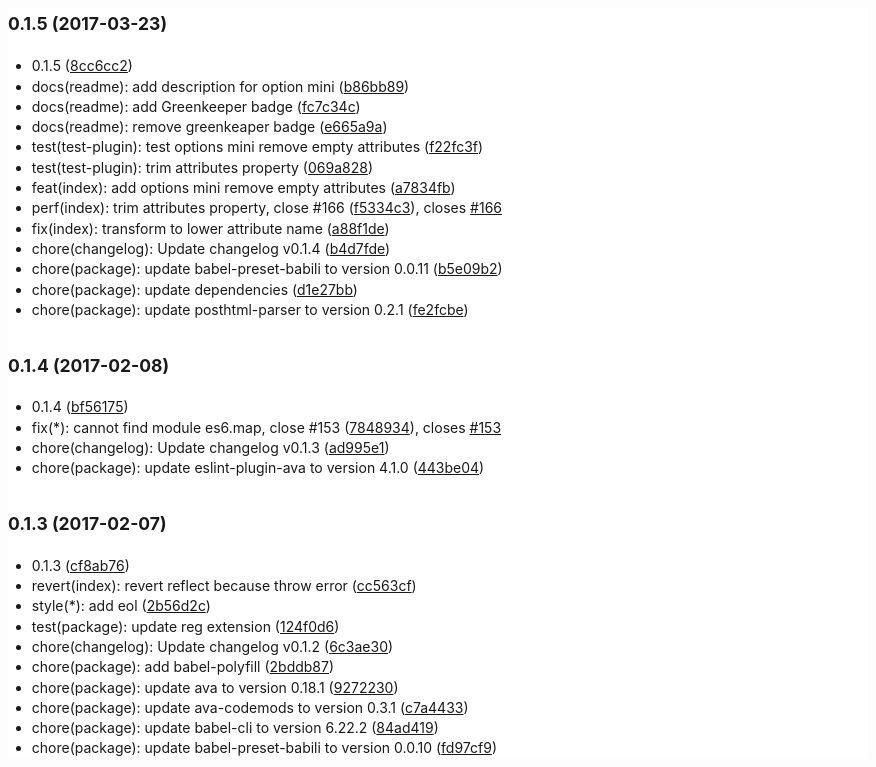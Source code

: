 


## <small>0.1.5 (2017-03-23)</small>

* 0.1.5 ([8cc6cc2](https://github.com/posthtml/posthtml-beautify/commit/8cc6cc2))
* docs(readme): add description for option mini ([b86bb89](https://github.com/posthtml/posthtml-beautify/commit/b86bb89))
* docs(readme): add Greenkeeper badge  ([fc7c34c](https://github.com/posthtml/posthtml-beautify/commit/fc7c34c))
* docs(readme): remove greenkeaper badge ([e665a9a](https://github.com/posthtml/posthtml-beautify/commit/e665a9a))
* test(test-plugin): test options mini remove empty attributes ([f22fc3f](https://github.com/posthtml/posthtml-beautify/commit/f22fc3f))
* test(test-plugin): trim attributes property ([069a828](https://github.com/posthtml/posthtml-beautify/commit/069a828))
* feat(index): add options mini remove empty attributes ([a7834fb](https://github.com/posthtml/posthtml-beautify/commit/a7834fb))
* perf(index): trim attributes property, close #166 ([f5334c3](https://github.com/posthtml/posthtml-beautify/commit/f5334c3)), closes [#166](https://github.com/posthtml/posthtml-beautify/issues/166)
* fix(index): transform to lower attribute name ([a88f1de](https://github.com/posthtml/posthtml-beautify/commit/a88f1de))
* chore(changelog): Update changelog v0.1.4 ([b4d7fde](https://github.com/posthtml/posthtml-beautify/commit/b4d7fde))
* chore(package): update babel-preset-babili to version 0.0.11 ([b5e09b2](https://github.com/posthtml/posthtml-beautify/commit/b5e09b2))
* chore(package): update dependencies ([d1e27bb](https://github.com/posthtml/posthtml-beautify/commit/d1e27bb))
* chore(package): update posthtml-parser to version 0.2.1 ([fe2fcbe](https://github.com/posthtml/posthtml-beautify/commit/fe2fcbe))



## <small>0.1.4 (2017-02-08)</small>

* 0.1.4 ([bf56175](https://github.com/posthtml/posthtml-beautify/commit/bf56175))
* fix(*): cannot find module es6.map, close #153 ([7848934](https://github.com/posthtml/posthtml-beautify/commit/7848934)), closes [#153](https://github.com/posthtml/posthtml-beautify/issues/153)
* chore(changelog): Update changelog v0.1.3 ([ad995e1](https://github.com/posthtml/posthtml-beautify/commit/ad995e1))
* chore(package): update eslint-plugin-ava to version 4.1.0 ([443be04](https://github.com/posthtml/posthtml-beautify/commit/443be04))



## <small>0.1.3 (2017-02-07)</small>

* 0.1.3 ([cf8ab76](https://github.com/posthtml/posthtml-beautify/commit/cf8ab76))
* revert(index): revert reflect because throw error ([cc563cf](https://github.com/posthtml/posthtml-beautify/commit/cc563cf))
* style(*): add eol ([2b56d2c](https://github.com/posthtml/posthtml-beautify/commit/2b56d2c))
* test(package): update reg extension ([124f0d6](https://github.com/posthtml/posthtml-beautify/commit/124f0d6))
* chore(changelog): Update changelog v0.1.2 ([6c3ae30](https://github.com/posthtml/posthtml-beautify/commit/6c3ae30))
* chore(package): add babel-polyfill ([2bddb87](https://github.com/posthtml/posthtml-beautify/commit/2bddb87))
* chore(package): update ava to version 0.18.1 ([9272230](https://github.com/posthtml/posthtml-beautify/commit/9272230))
* chore(package): update ava-codemods to version 0.3.1 ([c7a4433](https://github.com/posthtml/posthtml-beautify/commit/c7a4433))
* chore(package): update babel-cli to version 6.22.2 ([84ad419](https://github.com/posthtml/posthtml-beautify/commit/84ad419))
* chore(package): update babel-preset-babili to version 0.0.10 ([fd97cf9](https://github.com/posthtml/posthtml-beautify/commit/fd97cf9))